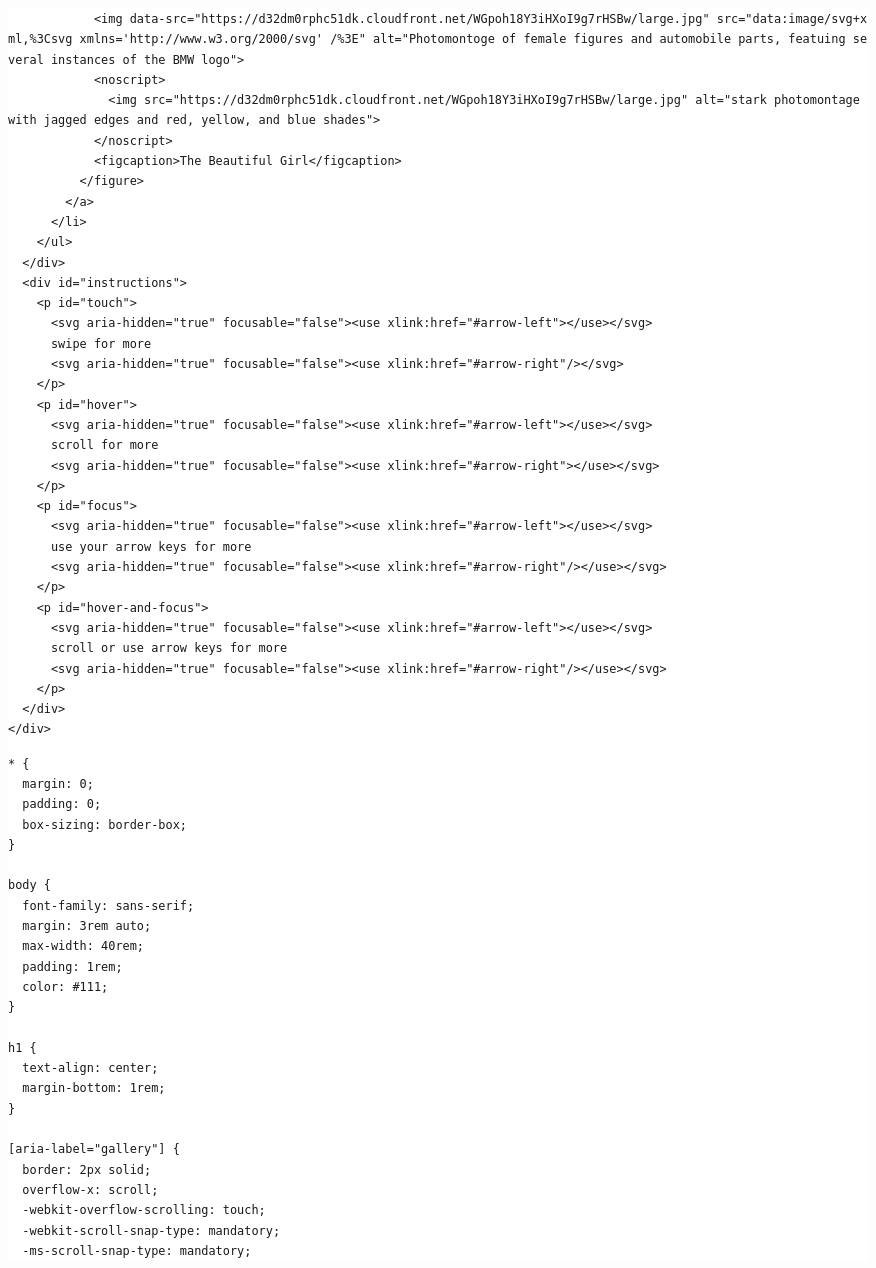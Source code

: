 ``` cm-s-default
            <img data-src="https://d32dm0rphc51dk.cloudfront.net/WGpoh18Y3iHXoI9g7rHSBw/large.jpg" src="data:image/svg+xml,%3Csvg xmlns='http://www.w3.org/2000/svg' /%3E" alt="Photomontoge of female figures and automobile parts, featuing several instances of the BMW logo">
            <noscript>
              <img src="https://d32dm0rphc51dk.cloudfront.net/WGpoh18Y3iHXoI9g7rHSBw/large.jpg" alt="stark photomontage with jagged edges and red, yellow, and blue shades">
            </noscript>
            <figcaption>The Beautiful Girl</figcaption>
          </figure>
        </a>
      </li>
    </ul>
  </div>
  <div id="instructions">
    <p id="touch">
      <svg aria-hidden="true" focusable="false"><use xlink:href="#arrow-left"></use></svg>
      swipe for more
      <svg aria-hidden="true" focusable="false"><use xlink:href="#arrow-right"/></svg>
    </p>
    <p id="hover">
      <svg aria-hidden="true" focusable="false"><use xlink:href="#arrow-left"></use></svg>
      scroll for more
      <svg aria-hidden="true" focusable="false"><use xlink:href="#arrow-right"></use></svg>
    </p>
    <p id="focus">
      <svg aria-hidden="true" focusable="false"><use xlink:href="#arrow-left"></use></svg>
      use your arrow keys for more
      <svg aria-hidden="true" focusable="false"><use xlink:href="#arrow-right"/></use></svg>
    </p>
    <p id="hover-and-focus">
      <svg aria-hidden="true" focusable="false"><use xlink:href="#arrow-left"></use></svg>
      scroll or use arrow keys for more
      <svg aria-hidden="true" focusable="false"><use xlink:href="#arrow-right"/></use></svg>
    </p>
  </div>
</div>
```

``` cm-s-default
* {
  margin: 0;
  padding: 0;
  box-sizing: border-box;
}

body {
  font-family: sans-serif;
  margin: 3rem auto;
  max-width: 40rem;
  padding: 1rem;
  color: #111;
}

h1 {
  text-align: center;
  margin-bottom: 1rem;
}

[aria-label="gallery"] {
  border: 2px solid;
  overflow-x: scroll;
  -webkit-overflow-scrolling: touch;
  -webkit-scroll-snap-type: mandatory;
  -ms-scroll-snap-type: mandatory;
```